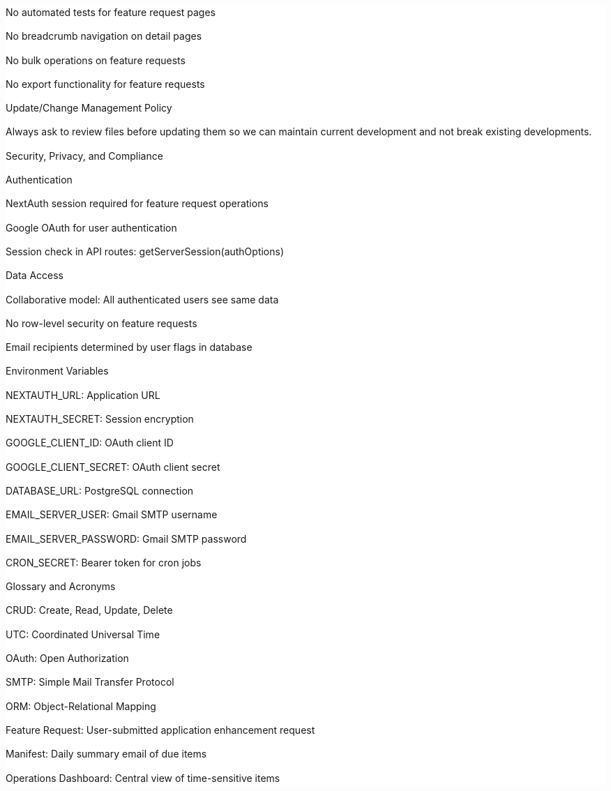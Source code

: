 No automated tests for feature request pages

No breadcrumb navigation on detail pages

No bulk operations on feature requests

No export functionality for feature requests



Update/Change Management Policy

Always ask to review files before updating them so we can maintain current development and not break existing developments.

Security, Privacy, and Compliance

Authentication



NextAuth session required for feature request operations

Google OAuth for user authentication

Session check in API routes: getServerSession(authOptions)



Data Access



Collaborative model: All authenticated users see same data

No row-level security on feature requests

Email recipients determined by user flags in database



Environment Variables



NEXTAUTH\_URL: Application URL

NEXTAUTH\_SECRET: Session encryption

GOOGLE\_CLIENT\_ID: OAuth client ID

GOOGLE\_CLIENT\_SECRET: OAuth client secret

DATABASE\_URL: PostgreSQL connection

EMAIL\_SERVER\_USER: Gmail SMTP username

EMAIL\_SERVER\_PASSWORD: Gmail SMTP password

CRON\_SECRET: Bearer token for cron jobs



Glossary and Acronyms



CRUD: Create, Read, Update, Delete

UTC: Coordinated Universal Time

OAuth: Open Authorization

SMTP: Simple Mail Transfer Protocol

ORM: Object-Relational Mapping

Feature Request: User-submitted application enhancement request

Manifest: Daily summary email of due items

Operations Dashboard: Central view of time-sensitive items

